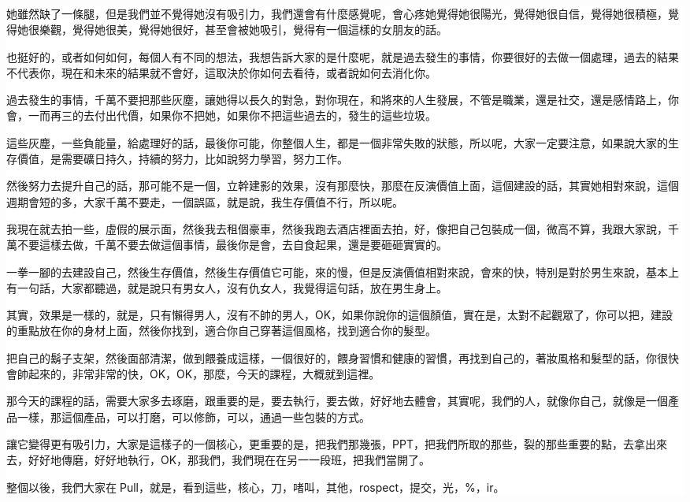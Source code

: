 她雖然缺了一條腿，但是我們並不覺得她沒有吸引力，我們還會有什麼感覺呢，會心疼她覺得她很陽光，覺得她很自信，覺得她很積極，覺得她很樂觀，覺得她很美，覺得她很好，甚至會被她吸引，覺得有一個這樣的女朋友的話。

也挺好的，或者如何如何，每個人有不同的想法，我想告訴大家的是什麼呢，就是過去發生的事情，你要很好的去做一個處理，過去的結果不代表你，現在和未來的結果就不會好，這取決於你如何去看待，或者說如何去消化你。

過去發生的事情，千萬不要把那些灰塵，讓她得以長久的對急，對你現在，和將來的人生發展，不管是職業，還是社交，還是感情路上，你會，一而再三的去付出代價，如果你不把她，如果你不把這些過去的，發生的這些垃圾。

這些灰塵，一些負能量，給處理好的話，最後你可能，你整個人生，都是一個非常失敗的狀態，所以呢，大家一定要注意，如果說大家的生存價值，是需要礦日持久，持續的努力，比如說努力學習，努力工作。

然後努力去提升自己的話，那可能不是一個，立幹建影的效果，沒有那麼快，那麼在反演價值上面，這個建設的話，其實她相對來說，這個週期會短的多，大家千萬不要走，一個誤區，就是說，我生存價值不行，所以呢。

我現在就去拍一些，虛假的展示面，然後我去租個豪車，然後我跑去酒店裡面去拍，好，像把自己包裝成一個，微高不算，我跟大家說，千萬不要這樣去做，千萬不要去做這個事情，最後你是會，去自食起果，還是要砸砸實實的。

一拳一腳的去建設自己，然後生存價值，然後生存價值它可能，來的慢，但是反演價值相對來說，會來的快，特別是對於男生來說，基本上有一句話，大家都聽過，就是說只有男女人，沒有仇女人，我覺得這句話，放在男生身上。

其實，效果是一樣的，就是，只有懶得男人，沒有不帥的男人，OK，如果你說你的這個顏值，實在是，太對不起觀眾了，你可以把，建設的重點放在你的身材上面，然後你找到，適合你自己穿著這個風格，找到適合你的髮型。

把自己的鬍子支架，然後面部清潔，做到餵養成這樣，一個很好的，餵身習慣和健康的習慣，再找到自己的，著妝風格和髮型的話，你很快會帥起來的，非常非常的快，OK，OK，那麼，今天的課程，大概就到這裡。

那今天的課程的話，需要大家多去琢磨，跟重要的是，要去執行，要去做，好好地去體會，其實呢，我們的人，就像你自己，就像是一個產品一樣，那這個產品，可以打磨，可以修飾，可以，通過一些包裝的方式。

讓它變得更有吸引力，大家是這樣子的一個核心，更重要的是，把我們那幾張，PPT，把我們所取的那些，裂的那些重要的點，去拿出來去，好好地傳磨，好好地執行，OK，那我們，我們現在在另一一段班，把我們當開了。

整個以後，我們大家在 Pull，就是，看到這些，核心，刀，啫叫，其他，rospect，提交，光，%，ir。